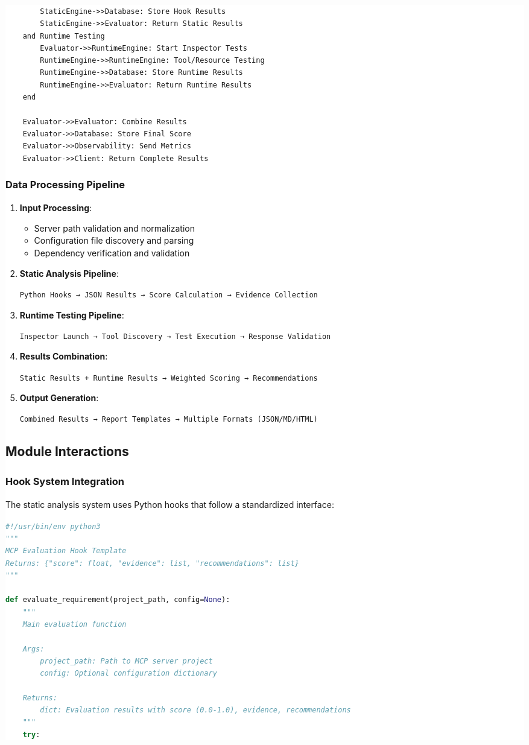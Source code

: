 ```mermaid
        StaticEngine->>Database: Store Hook Results
        StaticEngine->>Evaluator: Return Static Results
    and Runtime Testing
        Evaluator->>RuntimeEngine: Start Inspector Tests
        RuntimeEngine->>RuntimeEngine: Tool/Resource Testing
        RuntimeEngine->>Database: Store Runtime Results
        RuntimeEngine->>Evaluator: Return Runtime Results
    end
    
    Evaluator->>Evaluator: Combine Results
    Evaluator->>Database: Store Final Score
    Evaluator->>Observability: Send Metrics
    Evaluator->>Client: Return Complete Results
```

### Data Processing Pipeline

1. **Input Processing**:
   - Server path validation and normalization
   - Configuration file discovery and parsing
   - Dependency verification and validation

2. **Static Analysis Pipeline**:
   ```
   Python Hooks → JSON Results → Score Calculation → Evidence Collection
   ```

3. **Runtime Testing Pipeline**:
   ```
   Inspector Launch → Tool Discovery → Test Execution → Response Validation
   ```

4. **Results Combination**:
   ```
   Static Results + Runtime Results → Weighted Scoring → Recommendations
   ```

5. **Output Generation**:
   ```
   Combined Results → Report Templates → Multiple Formats (JSON/MD/HTML)
   ```

## Module Interactions

### Hook System Integration

The static analysis system uses Python hooks that follow a standardized interface:

```python
#!/usr/bin/env python3
"""
MCP Evaluation Hook Template
Returns: {"score": float, "evidence": list, "recommendations": list}
"""

def evaluate_requirement(project_path, config=None):
    """
    Main evaluation function
    
    Args:
        project_path: Path to MCP server project
        config: Optional configuration dictionary
        
    Returns:
        dict: Evaluation results with score (0.0-1.0), evidence, recommendations
    """
    try:
```